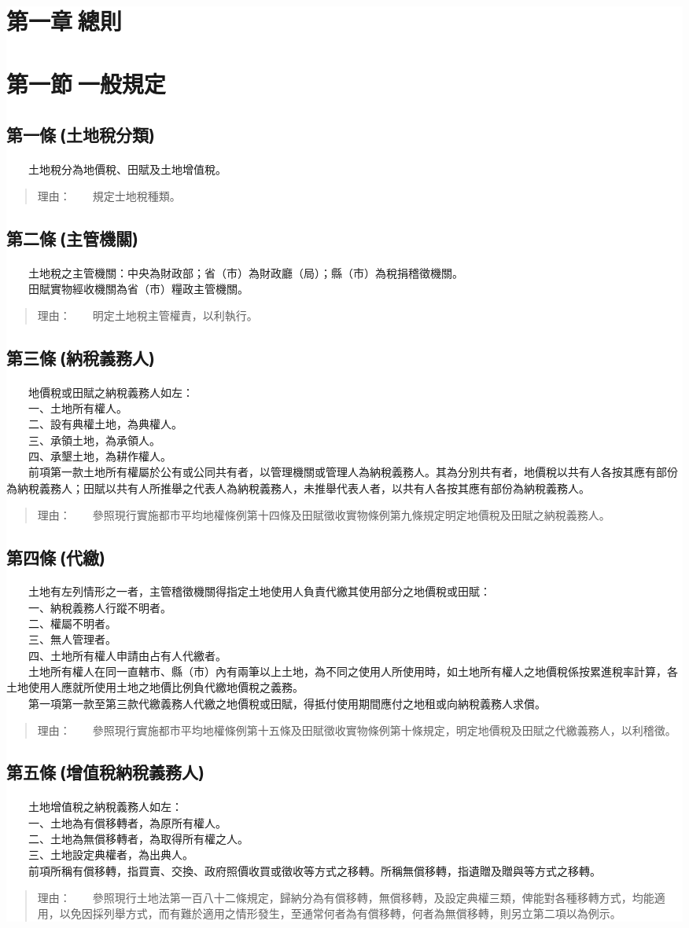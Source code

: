 第一章  總則
============
第一節  一般規定
================
第一條 (土地稅分類)
-------------------
　　土地稅分為地價稅、田賦及土地增值稅。  
> 理由：　　規定士地稅種類。



第二條 (主管機關)
-----------------
　　土地稅之主管機關：中央為財政部；省（市）為財政廳（局）；縣（市）為稅捐稽徵機關。  
　　田賦實物經收機關為省（市）糧政主管機關。  
> 理由：　　明定土地稅主管權責，以利執行。



第三條 (納稅義務人)
-------------------
　　地價稅或田賦之納稅義務人如左：  
　　一、土地所有權人。  
　　二、設有典權土地，為典權人。  
　　三、承領土地，為承領人。  
　　四、承墾土地，為耕作權人。  
　　前項第一款土地所有權屬於公有或公同共有者，以管理機關或管理人為納稅義務人。其為分別共有者，地價稅以共有人各按其應有部份為納稅義務人；田賦以共有人所推舉之代表人為納稅義務人，未推舉代表人者，以共有人各按其應有部份為納稅義務人。  
> 理由：　　參照現行實施都市平均地權條例第十四條及田賦徵收實物條例第九條規定明定地價稅及田賦之納稅義務人。



第四條 (代繳)
-------------
　　土地有左列情形之一者，主管稽徵機關得指定土地使用人負責代繳其使用部分之地價稅或田賦：  
　　一、納稅義務人行蹤不明者。  
　　二、權屬不明者。  
　　三、無人管理者。  
　　四、土地所有權人申請由占有人代繳者。  
　　土地所有權人在同一直轄市、縣（市）內有兩筆以上土地，為不同之使用人所使用時，如土地所有權人之地價稅係按累進稅率計算，各土地使用人應就所使用土地之地價比例負代繳地價稅之義務。  
　　第一項第一款至第三款代繳義務人代繳之地價稅或田賦，得抵付使用期間應付之地租或向納稅義務人求償。  
> 理由：　　參照現行實施都市平均地權條例第十五條及田賦徵收實物條例第十條規定，明定地價稅及田賦之代繳義務人，以利稽徵。



第五條 (增值稅納稅義務人)
-------------------------
　　土地增值稅之納稅義務人如左：  
　　一、土地為有償移轉者，為原所有權人。  
　　二、土地為無償移轉者，為取得所有權之人。  
　　三、土地設定典權者，為出典人。  
　　前項所稱有償移轉，指買賣、交換、政府照價收買或徵收等方式之移轉。所稱無償移轉，指遺贈及贈與等方式之移轉。  
> 理由：　　參照現行土地法第一百八十二條規定，歸納分為有償移轉，無償移轉，及設定典權三類，俾能對各種移轉方式，均能適用，以免因採列舉方式，而有難於適用之情形發生，至通常何者為有償移轉，何者為無償移轉，則另立第二項以為例示。

